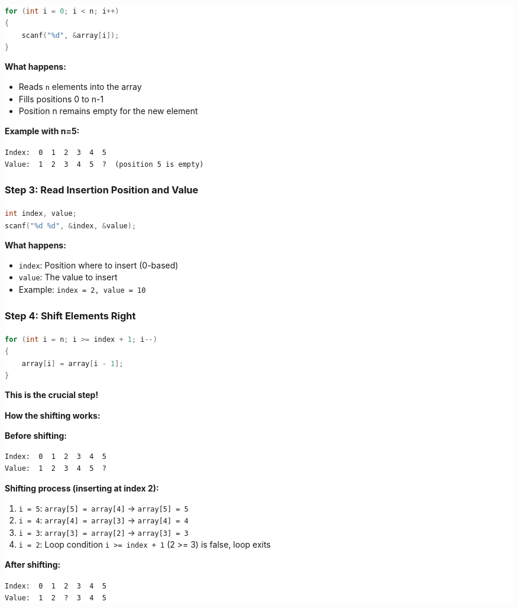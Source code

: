 ```c
for (int i = 0; i < n; i++)
{
    scanf("%d", &array[i]);
}
```

**What happens:**
- Reads `n` elements into the array
- Fills positions 0 to n-1
- Position n remains empty for the new element

**Example with n=5:**
```
Index:  0  1  2  3  4  5
Value:  1  2  3  4  5  ?  (position 5 is empty)
```

### Step 3: Read Insertion Position and Value

```c
int index, value;
scanf("%d %d", &index, &value);
```

**What happens:**
- `index`: Position where to insert (0-based)
- `value`: The value to insert
- Example: `index = 2, value = 10`

### Step 4: Shift Elements Right

```c
for (int i = n; i >= index + 1; i--)
{
    array[i] = array[i - 1];
}
```

**This is the crucial step!**

**How the shifting works:**

**Before shifting:**
```
Index:  0  1  2  3  4  5
Value:  1  2  3  4  5  ?
```

**Shifting process (inserting at index 2):**

1. `i = 5`: `array[5] = array[4]` → `array[5] = 5`
2. `i = 4`: `array[4] = array[3]` → `array[4] = 4`  
3. `i = 3`: `array[3] = array[2]` → `array[3] = 3`
4. `i = 2`: Loop condition `i >= index + 1` (2 >= 3) is false, loop exits

**After shifting:**
```
Index:  0  1  2  3  4  5
Value:  1  2  ?  3  4  5
```
